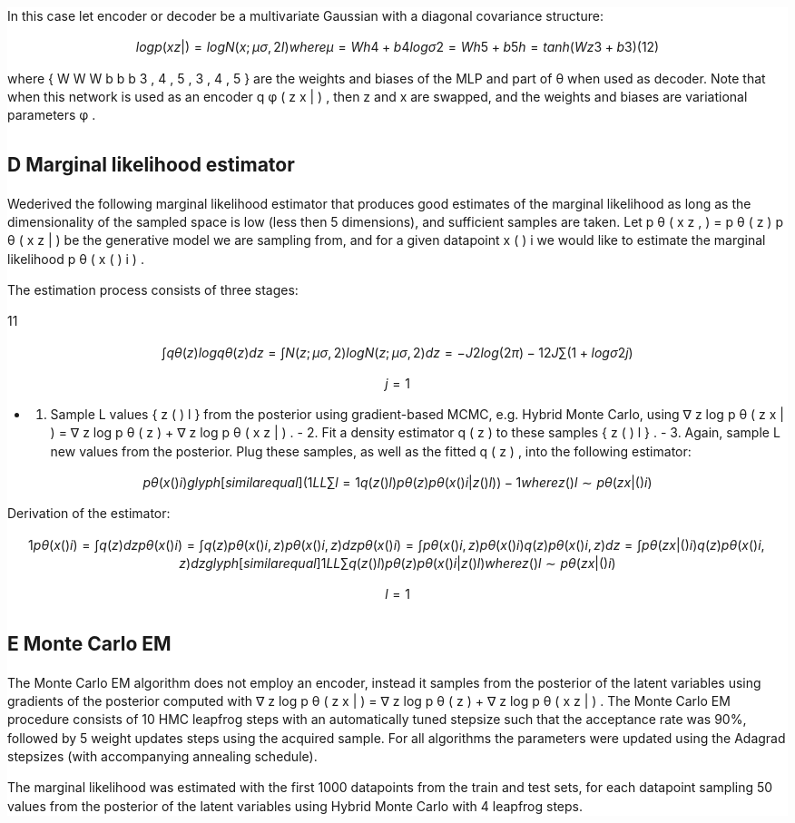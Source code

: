 In this case let encoder or decoder be a multivariate Gaussian with a diagonal covariance structure:

$$log p ( x z | ) = log N ( x ; µ σ , 2 I ) where µ = W h 4 + b 4 log σ 2 = W h 5 + b 5 h = tanh( W z 3 + b 3 ) (12)$$

where { W W W b b b 3 , 4 , 5 , 3 , 4 , 5 } are the weights and biases of the MLP and part of θ when used as decoder. Note that when this network is used as an encoder q φ ( z x | ) , then z and x are swapped, and the weights and biases are variational parameters φ .

## D Marginal likelihood estimator

Wederived the following marginal likelihood estimator that produces good estimates of the marginal likelihood as long as the dimensionality of the sampled space is low (less then 5 dimensions), and sufficient samples are taken. Let p θ ( x z , ) = p θ ( z ) p θ ( x z | ) be the generative model we are sampling from, and for a given datapoint x ( ) i we would like to estimate the marginal likelihood p θ ( x ( ) i ) .

The estimation process consists of three stages:

11

$$∫ q θ ( z ) log q θ ( z ) d z = ∫ N ( z ; µ σ , 2 ) log N ( z ; µ σ , 2 ) d z = -J 2 log(2 π ) -1 2 J ∑ (1 + log σ 2 j )$$

$$j =1$$

- 1. Sample L values { z ( ) l } from the posterior using gradient-based MCMC, e.g. Hybrid Monte Carlo, using ∇ z log p θ ( z x | ) = ∇ z log p θ ( z ) + ∇ z log p θ ( x z | ) .
                - 2. Fit a density estimator q ( z ) to these samples { z ( ) l } .
                - 3. Again, sample L new values from the posterior. Plug these samples, as well as the fitted q ( z ) , into the following estimator:

$$p θ ( x ( ) i ) glyph[similarequal] ( 1 L L ∑ l =1 q ( z ( ) l ) p θ ( z ) p θ ( x ( ) i | z ( ) l ) ) -1 where z ( ) l ∼ p θ ( z x | ( ) i )$$

Derivation of the estimator:

$$1 p θ ( x ( ) i ) = ∫ q ( z ) d z p θ ( x ( ) i ) = ∫ q ( z ) p θ ( x ( ) i , z ) p θ ( x ( ) i , z ) d z p θ ( x ( ) i ) = ∫ p θ ( x ( ) i , z ) p θ ( x ( ) i ) q ( z ) p θ ( x ( ) i , z ) d z = ∫ p θ ( z x | ( ) i ) q ( z ) p θ ( x ( ) i , z ) d z glyph[similarequal] 1 L L ∑ q ( z ( ) l ) p θ ( z ) p θ ( x ( ) i | z ( ) l ) where z ( ) l ∼ p θ ( z x | ( ) i )$$

$$l =1$$

## E Monte Carlo EM

The Monte Carlo EM algorithm does not employ an encoder, instead it samples from the posterior of the latent variables using gradients of the posterior computed with ∇ z log p θ ( z x | ) = ∇ z log p θ ( z ) + ∇ z log p θ ( x z | ) . The Monte Carlo EM procedure consists of 10 HMC leapfrog steps with an automatically tuned stepsize such that the acceptance rate was 90%, followed by 5 weight updates steps using the acquired sample. For all algorithms the parameters were updated using the Adagrad stepsizes (with accompanying annealing schedule).

The marginal likelihood was estimated with the first 1000 datapoints from the train and test sets, for each datapoint sampling 50 values from the posterior of the latent variables using Hybrid Monte Carlo with 4 leapfrog steps.
